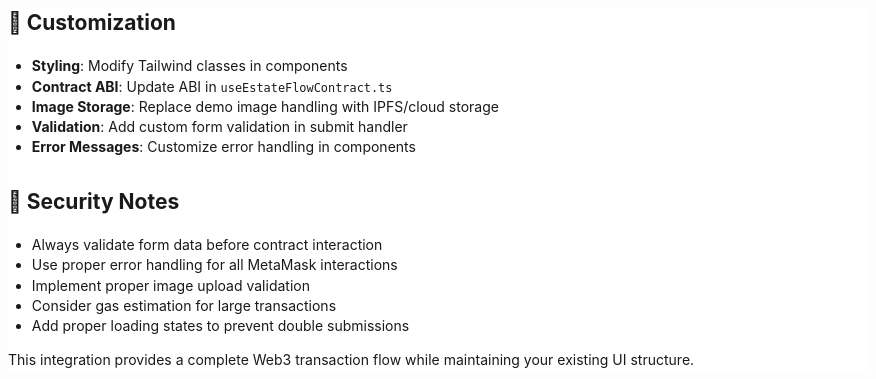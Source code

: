 ## 📝 Customization

- **Styling**: Modify Tailwind classes in components
- **Contract ABI**: Update ABI in `useEstateFlowContract.ts`
- **Image Storage**: Replace demo image handling with IPFS/cloud storage
- **Validation**: Add custom form validation in submit handler
- **Error Messages**: Customize error handling in components

## 🔐 Security Notes

- Always validate form data before contract interaction
- Use proper error handling for all MetaMask interactions
- Implement proper image upload validation
- Consider gas estimation for large transactions
- Add proper loading states to prevent double submissions

This integration provides a complete Web3 transaction flow while maintaining your existing UI structure.

